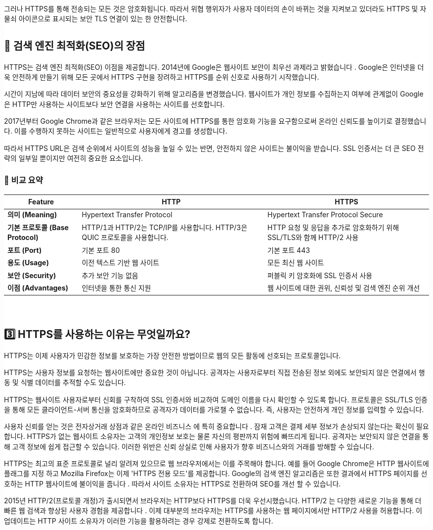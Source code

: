 그러나 HTTPS를 통해 전송되는 모든 것은 암호화됩니다. 따라서 위협 행위자가 사용자 데이터의 손이 바뀌는 것을 지켜보고 있더라도 HTTPS 및 자물쇠 아이콘으로 표시되는 보안 TLS 연결이 있는 한 안전합니다.

## 🎾 검색 엔진 최적화(SEO)의 장점
HTTPS는 검색 엔진 최적화(SEO) 이점을 제공합니다. 2014년에 Google은 웹사이트 보안이 최우선 과제라고 밝혔습니다 . Google은 인터넷을 더욱 안전하게 만들기 위해 모든 곳에서 HTTPS 구현을 장려하고 HTTPS를 순위 신호로 사용하기 시작했습니다.

시간이 지남에 따라 데이터 보안의 중요성을 강화하기 위해 알고리즘을 변경했습니다. 웹사이트가 개인 정보를 수집하는지 여부에 관계없이 Google은 HTTP만 사용하는 사이트보다 보안 연결을 사용하는 사이트를 선호합니다.

2017년부터 Google Chrome과 같은 브라우저는 모든 사이트에 HTTPS를 통한 암호화 기능을 요구함으로써 온라인 신뢰도를 높이기로 결정했습니다. 이를 수행하지 못하는 사이트는 일반적으로 사용자에게 경고를 생성합니다.

따라서 HTTPS URL은 검색 순위에서 사이트의 성능을 높일 수 있는 반면, 안전하지 않은 사이트는 불이익을 받습니다. SSL 인증서는 더 큰 SEO 전략의 일부일 뿐이지만 여전히 중요한 요소입니다.

### 📌 비교 요약
| Feature         | HTTP                                                                             | HTTPS                                                                                                               |
|-----------------|----------------------------------------------------------------------------------|---------------------------------------------------------------------------------------------------------------------|
| **의미 (Meaning)**          | Hypertext Transfer Protocol                                                      | Hypertext Transfer Protocol Secure                                                                                  |
| **기본 프로토콜 (Base Protocol)** | HTTP/1과 HTTP/2는 TCP/IP를 사용합니다. HTTP/3은 QUIC 프로토콜을 사용합니다.          | HTTP 요청 및 응답을 추가로 암호화하기 위해 SSL/TLS와 함께 HTTP/2 사용                                               |
| **포트 (Port)**            | 기본 포트 80                                                                      | 기본 포트 443                                                                                                        |
| **용도 (Usage)**           | 이전 텍스트 기반 웹 사이트                                                         | 모든 최신 웹 사이트                                                                                                  |
| **보안 (Security)**         | 추가 보안 기능 없음                                                               | 퍼블릭 키 암호화에 SSL 인증서 사용                                                                                   |
| **이점 (Advantages)**       | 인터넷을 통한 통신 지원        |  웹 사이트에 대한 권위, 신뢰성 및 검색 엔진 순위 개선 

<br>

## 3️⃣ HTTPS를 사용하는 이유는 무엇일까요?

HTTPS는 이제 사용자가 민감한 정보를 보호하는 가장 안전한 방법이므로 웹의 모든 활동에 선호되는 프로토콜입니다.

HTTPS는 사용자 정보를 요청하는 웹사이트에만 중요한 것이 아닙니다.  공격자는 사용자로부터 직접 전송된 정보 외에도 보안되지 않은 연결에서 행동 및 식별 데이터를 추적할 수도 있습니다.

HTTPS는 웹사이트 사용자로부터 신회를 구착하여 SSL 인증서와 비교하여 도메인 이름을 다시 확인할 수 있도록 합니다.  프로토콜은 SSL/TLS 인증을 통해 모든 클라이언트-서버 통신을 암호화하므로 공격자가 데이터를 가로챌 수 없습니다. 즉, 사용자는 안전하게 개인 정보를 입력할 수 있습니다.

사용자 신뢰를 얻는 것은 전자상거래 상점과 같은 온라인 비즈니스 에 특히 중요합니다 . 잠재 고객은 결제 세부 정보가 손상되지 않는다는 확신이 필요합니다. HTTPS가 없는 웹사이트 소유자는 고객의 개인정보 보호는 물론 자신의 평판까지 위험에 빠뜨리게 됩니다. 공격자는 보안되지 않은 연결을 통해 고객 정보에 쉽게 접근할 수 있습니다. 이러한 위반은 신뢰 상실로 인해 사용자가 향후 비즈니스와의 거래를 방해할 수 있습니다.

HTTPS는 최고의 표준 프로토콜로 널리 알려져 있으므로 웹 브라우저에서는 이를 주목해야 합니다. 예를 들어 Google Chrome은 HTTP 웹사이트에 플래그를 지정 하고 Mozilla Firefox는 이제 'HTTPS 전용 모드'를 제공합니다. Google의 검색 엔진 알고리즘은 또한 결과에서 HTTPS 페이지를 선호하는 HTTP 웹사이트에 불이익을 줍니다 . 따라서 사이트 소유자는 HTTPS로 전환하여 SEO를 개선 할 수 있습니다.

2015년 HTTP/2(프로토콜 개정)가 출시되면서 브라우저는 HTTP보다 HTTPS를 더욱 우선시했습니다. HTTP/2 는 다양한 새로운 기능을 통해 더 빠른 웹 검색과 향상된 사용자 경험을 제공합니다 . 이제 대부분의 브라우저는 HTTPS를 사용하는 웹 페이지에서만 HTTP/2 사용을 허용합니다. 이 업데이트는 HTTP 사이트 소유자가 이러한 기능을 활용하려는 경우 강제로 전환하도록 합니다.
